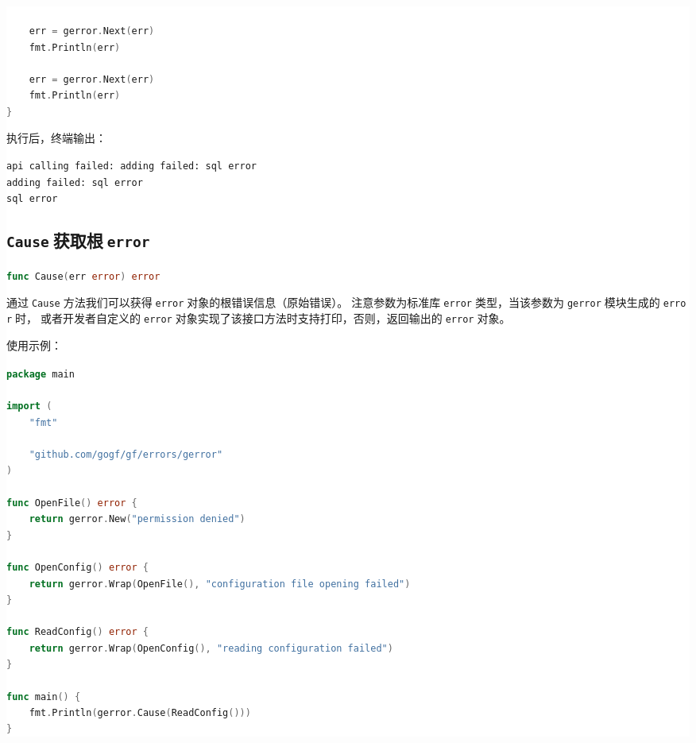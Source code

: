 ```go

    err = gerror.Next(err)
    fmt.Println(err)

    err = gerror.Next(err)
    fmt.Println(err)
}

```

执行后，终端输出：

```html
api calling failed: adding failed: sql error
adding failed: sql error
sql error

```

## `Cause` 获取根 `error`

```go
func Cause(err error) error

```

通过 `Cause` 方法我们可以获得 `error` 对象的根错误信息（原始错误）。 注意参数为标准库 `error` 类型，当该参数为 `gerror` 模块生成的 `error` 时， 或者开发者自定义的 `error` 对象实现了该接口方法时支持打印，否则，返回输出的 `error` 对象。

使用示例：

```go
package main

import (
    "fmt"

    "github.com/gogf/gf/errors/gerror"
)

func OpenFile() error {
    return gerror.New("permission denied")
}

func OpenConfig() error {
    return gerror.Wrap(OpenFile(), "configuration file opening failed")
}

func ReadConfig() error {
    return gerror.Wrap(OpenConfig(), "reading configuration failed")
}

func main() {
    fmt.Println(gerror.Cause(ReadConfig()))
}

```
